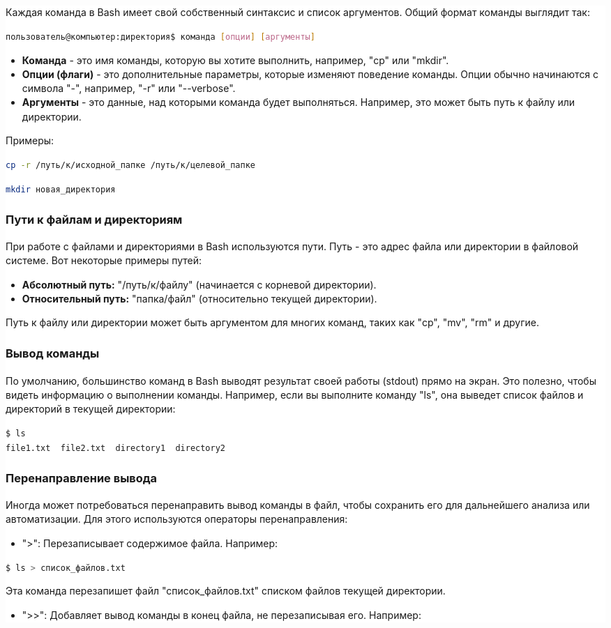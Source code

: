 Каждая команда в Bash имеет свой собственный синтаксис и список аргументов. Общий формат команды выглядит так:

```bash
пользователь@компьютер:директория$ команда [опции] [аргументы]
```

+ **Команда** - это имя команды, которую вы хотите выполнить, например, "cp" или "mkdir".
+ **Опции (флаги)** - это дополнительные параметры, которые изменяют поведение команды. Опции обычно начинаются с символа "-", например, "-r" или "--verbose".
+ **Аргументы** - это данные, над которыми команда будет выполняться. Например, это может быть путь к файлу или директории.

Примеры:

```bash
cp -r /путь/к/исходной_папке /путь/к/целевой_папке
```

```bash
mkdir новая_директория
```

### Пути к файлам и директориям

При работе с файлами и директориями в Bash используются пути. Путь - это адрес файла или директории в файловой системе. Вот некоторые примеры путей:

+ **Абсолютный путь:** "/путь/к/файлу" (начинается с корневой директории).
+ **Относительный путь:** "папка/файл" (относительно текущей директории).

Путь к файлу или директории может быть аргументом для многих команд, таких как "cp", "mv", "rm" и другие.

### Вывод команды

По умолчанию, большинство команд в Bash выводят результат своей работы (stdout) прямо на экран. Это полезно, чтобы видеть информацию о выполнении команды. Например, если вы выполните команду "ls", она выведет список файлов и директорий в текущей директории:

```bash
$ ls
file1.txt  file2.txt  directory1  directory2
```

### Перенаправление вывода

Иногда может потребоваться перенаправить вывод команды в файл, чтобы сохранить его для дальнейшего анализа или автоматизации. Для этого используются операторы перенаправления:

+ ">": Перезаписывает содержимое файла. Например:

```bash
$ ls > список_файлов.txt
```

Эта команда перезапишет файл "список_файлов.txt" списком файлов текущей директории.

+ ">>": Добавляет вывод команды в конец файла, не перезаписывая его. Например:
